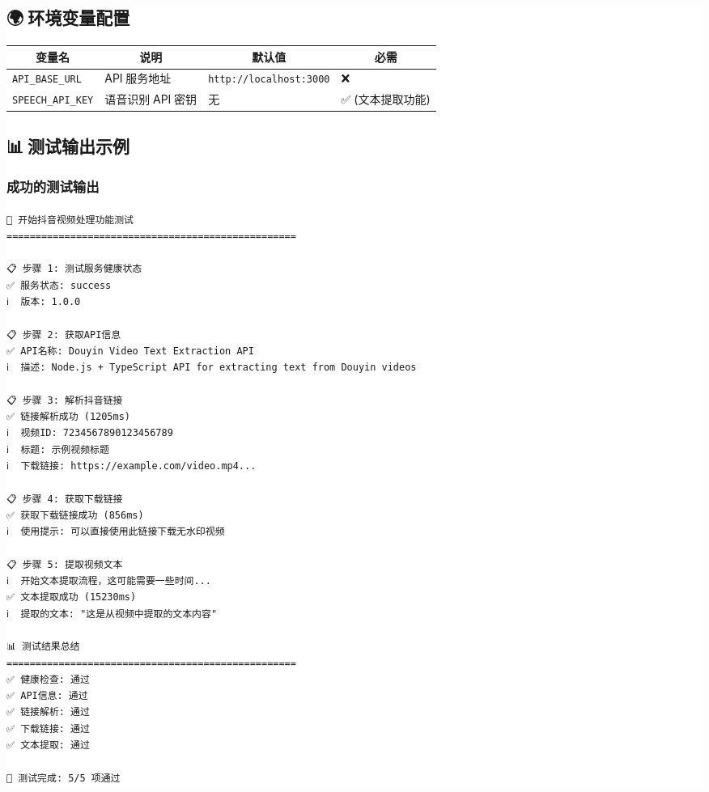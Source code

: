 ## 🌍 环境变量配置

| 变量名           | 说明              | 默认值                  | 必需              |
| ---------------- | ----------------- | ----------------------- | ----------------- |
| `API_BASE_URL`   | API 服务地址      | `http://localhost:3000` | ❌                |
| `SPEECH_API_KEY` | 语音识别 API 密钥 | 无                      | ✅ (文本提取功能) |

## 📊 测试输出示例

### 成功的测试输出

```
🚀 开始抖音视频处理功能测试
==================================================

📋 步骤 1: 测试服务健康状态
✅ 服务状态: success
ℹ️  版本: 1.0.0

📋 步骤 2: 获取API信息
✅ API名称: Douyin Video Text Extraction API
ℹ️  描述: Node.js + TypeScript API for extracting text from Douyin videos

📋 步骤 3: 解析抖音链接
✅ 链接解析成功 (1205ms)
ℹ️  视频ID: 7234567890123456789
ℹ️  标题: 示例视频标题
ℹ️  下载链接: https://example.com/video.mp4...

📋 步骤 4: 获取下载链接
✅ 获取下载链接成功 (856ms)
ℹ️  使用提示: 可以直接使用此链接下载无水印视频

📋 步骤 5: 提取视频文本
ℹ️  开始文本提取流程，这可能需要一些时间...
✅ 文本提取成功 (15230ms)
ℹ️  提取的文本: "这是从视频中提取的文本内容"

📊 测试结果总结
==================================================
✅ 健康检查: 通过
✅ API信息: 通过
✅ 链接解析: 通过
✅ 下载链接: 通过
✅ 文本提取: 通过

🎯 测试完成: 5/5 项通过
```
